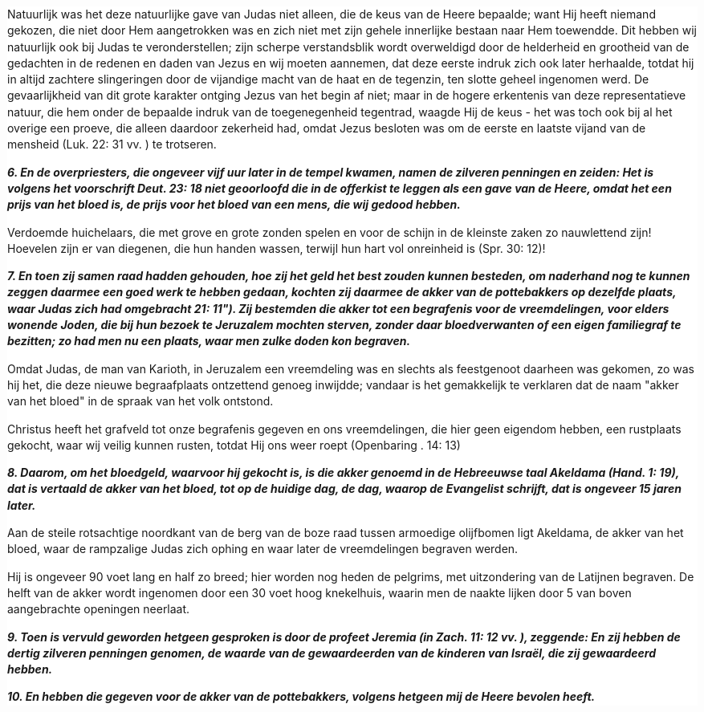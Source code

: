 Natuurlijk was het deze natuurlijke gave van Judas niet alleen, die de keus van de Heere bepaalde; want Hij heeft niemand gekozen, die niet door Hem aangetrokken was en zich niet met zijn gehele innerlijke bestaan naar Hem toewendde. Dit hebben wij natuurlijk ook bij Judas te veronderstellen; zijn scherpe verstandsblik wordt overweldigd door de helderheid en grootheid van de gedachten in de redenen en daden van Jezus en wij moeten aannemen, dat deze eerste indruk zich ook later herhaalde, totdat hij in altijd zachtere slingeringen door de vijandige macht van de haat en de tegenzin, ten slotte geheel ingenomen werd. De gevaarlijkheid van dit grote karakter ontging Jezus van het begin af niet; maar in de hogere erkentenis van deze representatieve natuur, die hem onder de bepaalde indruk van de toegenegenheid tegentrad, waagde Hij de keus - het was toch ook bij al het overige een proeve, die alleen daardoor zekerheid had, omdat Jezus besloten was om de eerste en laatste vijand van de mensheid (Luk. 22: 31 vv. ) te trotseren.

***6. En de overpriesters, die ongeveer vijf uur later in de tempel kwamen, namen de zilveren penningen en zeiden: Het is volgens het voorschrift Deut. 23: 18 niet geoorloofd die in de offerkist te leggen als een gave van de Heere, omdat het een prijs van het bloed is, de prijs voor het bloed van een mens, die wij gedood hebben.***

Verdoemde huichelaars, die met grove en grote zonden spelen en voor de schijn in de kleinste zaken zo nauwlettend zijn! Hoevelen zijn er van diegenen, die hun handen wassen, terwijl hun hart vol onreinheid is (Spr. 30: 12)!

***7. En toen zij samen raad hadden gehouden, hoe zij het geld het best zouden kunnen besteden, om naderhand nog te kunnen zeggen daarmee een goed werk te hebben gedaan, kochten zij daarmee de akker van de pottebakkers op dezelfde plaats, waar Judas zich had omgebracht 21: 11"). Zij bestemden die akker tot een begrafenis voor de vreemdelingen, voor elders wonende Joden, die bij hun bezoek te Jeruzalem mochten sterven, zonder daar bloedverwanten of een eigen familiegraf te bezitten; zo had men nu een plaats, waar men zulke doden kon begraven.***

Omdat Judas, de man van Karioth, in Jeruzalem een vreemdeling was en slechts als feestgenoot daarheen was gekomen, zo was hij het, die deze nieuwe begraafplaats ontzettend genoeg inwijdde; vandaar is het gemakkelijk te verklaren dat de naam "akker van het bloed" in de spraak van het volk ontstond.

Christus heeft het grafveld tot onze begrafenis gegeven en ons vreemdelingen, die hier geen eigendom hebben, een rustplaats gekocht, waar wij veilig kunnen rusten, totdat Hij ons weer roept (Openbaring . 14: 13)

***8. Daarom, om het bloedgeld, waarvoor hij gekocht is, is die akker genoemd in de Hebreeuwse taal Akeldama (Hand. 1: 19), dat is vertaald de akker van het bloed, tot op de huidige dag, de dag, waarop de Evangelist schrijft, dat is ongeveer 15 jaren later.***

Aan de steile rotsachtige noordkant van de berg van de boze raad tussen armoedige olijfbomen ligt Akeldama, de akker van het bloed, waar de rampzalige Judas zich ophing en waar later de vreemdelingen begraven werden.

Hij is ongeveer 90 voet lang en half zo breed; hier worden nog heden de pelgrims, met uitzondering van de Latijnen begraven. De helft van de akker wordt ingenomen door een 30 voet hoog knekelhuis, waarin men de naakte lijken door 5 van boven aangebrachte openingen neerlaat.

***9. Toen is vervuld geworden hetgeen gesproken is door de profeet Jeremia (in Zach. 11: 12 vv. ), zeggende: En zij hebben de dertig zilveren penningen genomen, de waarde van de gewaardeerden van de kinderen van Israël, die zij gewaardeerd hebben.***

***10. En hebben die gegeven voor de akker van de pottebakkers, volgens hetgeen mij de Heere bevolen heeft.***
